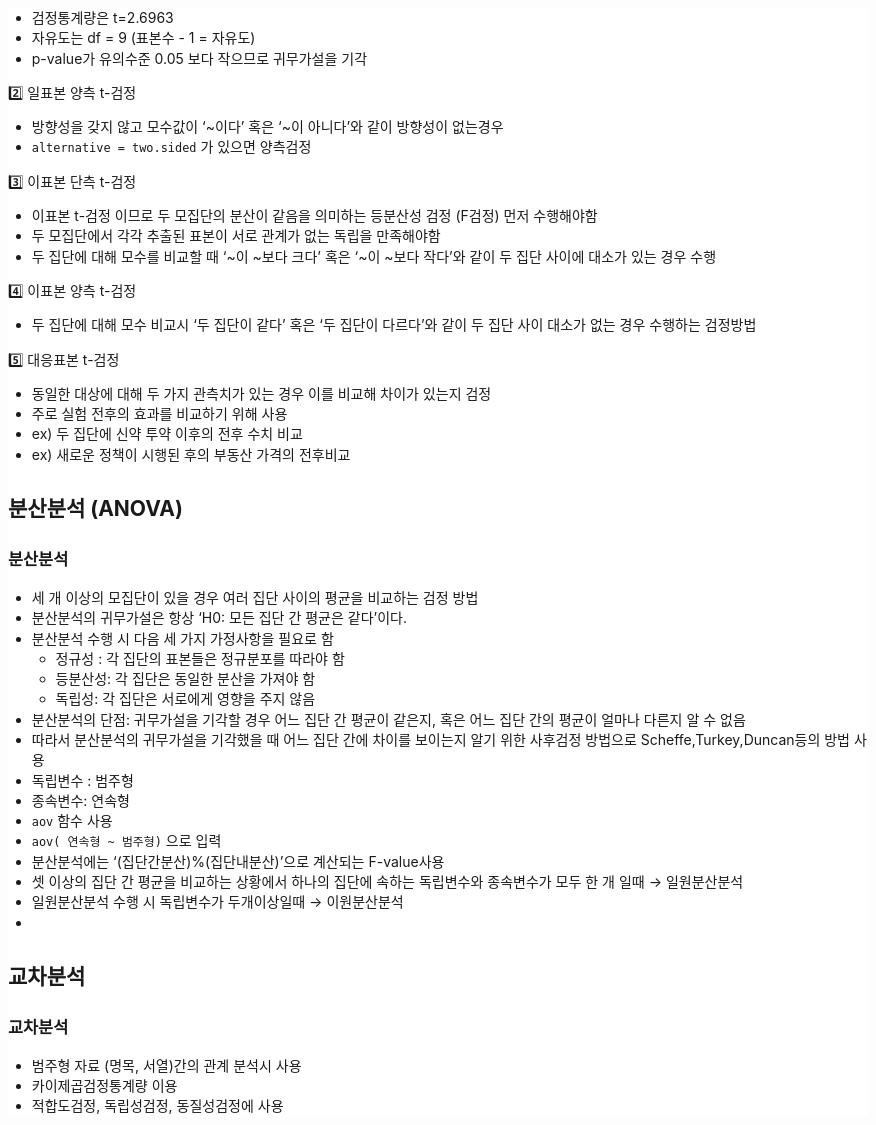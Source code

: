 - 검정통계량은 t=2.6963
- 자유도는 df = 9  (표본수 - 1 = 자유도)
- p-value가 유의수준 0.05 보다 작으므로 귀무가설을 기각

2️⃣ 일표본 양측 t-검정

- 방향성을 갖지 않고 모수값이 ‘~이다’ 혹은 ‘~이 아니다’와 같이 방향성이 없는경우
- `alternative = two.sided`  가 있으면 양측검정

3️⃣ 이표본 단측 t-검정

- 이표본 t-검정 이므로 두 모집단의 분산이 같음을 의미하는 등분산성 검정 (F검정) 먼저 수행해야함
- 두 모집단에서 각각 추출된 표본이 서로 관계가 없는 독립을 만족해야함
- 두 집단에 대해 모수를 비교할 때 ‘~이 ~보다 크다’ 혹은 ‘~이 ~보다 작다’와 같이 두 집단 사이에 대소가 있는 경우 수행

4️⃣ 이표본 양측 t-검정

- 두 집단에 대해 모수 비교시 ‘두 집단이 같다’ 혹은 ‘두 집단이 다르다’와 같이 두 집단 사이 대소가 없는 경우 수행하는 검정방법

5️⃣ 대응표본 t-검정

- 동일한 대상에 대해 두 가지 관측치가 있는 경우 이를 비교해 차이가 있는지 검정
- 주로 실험 전후의 효과를 비교하기 위해 사용
- ex) 두 집단에 신약 투약 이후의 전후 수치 비교
- ex) 새로운 정책이 시행된 후의 부동산 가격의 전후비교

## 분산분석 (ANOVA)

### 분산분석

- 세 개 이상의 모집단이 있을 경우 여러 집단 사이의 평균을 비교하는 검정 방법
- 분산분석의 귀무가설은 항상 ‘H0: 모든 집단 간 평균은 같다’이다.
- 분산분석 수행 시 다음 세 가지 가정사항을 필요로 함
    - 정규성 : 각 집단의 표본들은 정규분포를 따라야 함
    - 등분산성: 각 집단은 동일한 분산을 가져야 함
    - 독립성: 각 집단은 서로에게 영향을 주지 않음
- 분산분석의 단점: 귀무가설을 기각할 경우 어느 집단 간 평균이 같은지, 혹은 어느 집단 간의 평균이 얼마나 다른지 알 수 없음
- 따라서 분산분석의 귀무가설을 기각했을 때 어느 집단 간에 차이를 보이는지 알기 위한 사후검정 방법으로 Scheffe,Turkey,Duncan등의 방법 사용
- 독립변수 : 범주형
- 종속변수: 연속형
- `aov` 함수 사용
- `aov( 연속형 ~ 범주형)`  으로 입력
- 분산분석에는 ‘(집단간분산)%(집단내분산)’으로 계산되는 F-value사용
- 셋 이상의 집단 간 평균을 비교하는 상황에서 하나의 집단에 속하는 독립변수와 종속변수가 모두 한 개 일때 → 일원분산분석
- 일원분산분석 수행 시 독립변수가 두개이상일때 → 이원분산분석
- 

## 교차분석

### 교차분석

- 범주형 자료 (명목, 서열)간의 관계 분석시 사용
- 카이제곱검정통계량 이용
- 적합도검정, 독립성검정, 동질성검정에 사용
